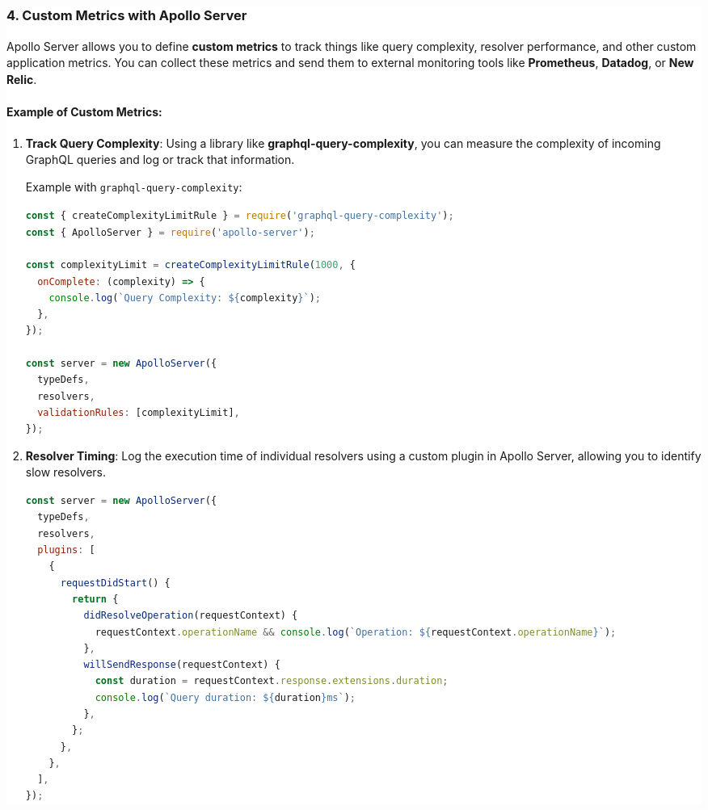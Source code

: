 
### 4. **Custom Metrics with Apollo Server**

Apollo Server allows you to define **custom metrics** to track things like query complexity, resolver performance, and other custom application metrics. You can collect these metrics and send them to external monitoring tools like **Prometheus**, **Datadog**, or **New Relic**.

#### Example of Custom Metrics:
1. **Track Query Complexity**:
   Using a library like **graphql-query-complexity**, you can measure the complexity of incoming GraphQL queries and log or track that information.

   Example with `graphql-query-complexity`:
   ```js
   const { createComplexityLimitRule } = require('graphql-query-complexity');
   const { ApolloServer } = require('apollo-server');
   
   const complexityLimit = createComplexityLimitRule(1000, {
     onComplete: (complexity) => {
       console.log(`Query Complexity: ${complexity}`);
     },
   });

   const server = new ApolloServer({
     typeDefs,
     resolvers,
     validationRules: [complexityLimit],
   });
   ```

2. **Resolver Timing**:
   Log the execution time of individual resolvers using a custom plugin in Apollo Server, allowing you to identify slow resolvers.

   ```js
   const server = new ApolloServer({
     typeDefs,
     resolvers,
     plugins: [
       {
         requestDidStart() {
           return {
             didResolveOperation(requestContext) {
               requestContext.operationName && console.log(`Operation: ${requestContext.operationName}`);
             },
             willSendResponse(requestContext) {
               const duration = requestContext.response.extensions.duration;
               console.log(`Query duration: ${duration}ms`);
             },
           };
         },
       },
     ],
   });
   ```

